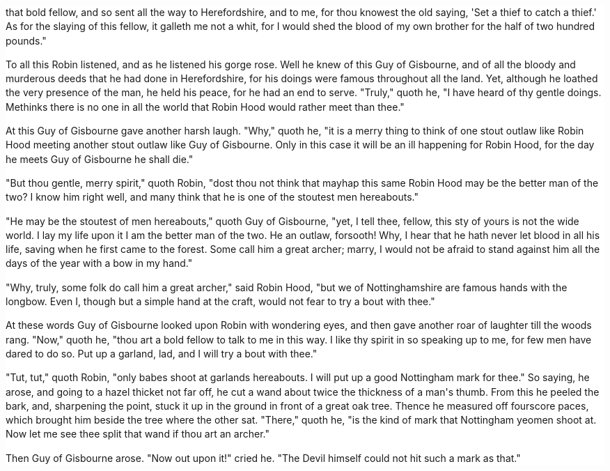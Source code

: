 that bold fellow, and so sent all the way to Herefordshire, and to me,
for thou knowest the old saying, 'Set a thief to catch a thief.' As for
the slaying of this fellow, it galleth me not a whit, for I would shed
the blood of my own brother for the half of two hundred pounds."

To all this Robin listened, and as he listened his gorge rose. Well he
knew of this Guy of Gisbourne, and of all the bloody and murderous deeds
that he had done in Herefordshire, for his doings were famous throughout
all the land.  Yet, although he loathed the very presence of the man, he
held his peace, for he had an end to serve.  "Truly," quoth he, "I have
heard of thy gentle doings. Methinks there is no one in all the world
that Robin Hood would rather meet than thee."

At this Guy of Gisbourne gave another harsh laugh.  "Why," quoth he, "it
is a merry thing to think of one stout outlaw like Robin Hood meeting
another stout outlaw like Guy of Gisbourne.  Only in this case it will
be an ill happening for Robin Hood, for the day he meets Guy of
Gisbourne he shall die."

"But thou gentle, merry spirit," quoth Robin, "dost thou not think that
mayhap this same Robin Hood may be the better man of the two? I know him
right well, and many think that he is one of the stoutest men
hereabouts."

"He may be the stoutest of men hereabouts," quoth Guy of Gisbourne,
"yet, I tell thee, fellow, this sty of yours is not the wide world. I
lay my life upon it I am the better man of the two. He an outlaw,
forsooth!  Why, I hear that he hath never let blood in all his life,
saving when he first came to the forest. Some call him a great archer;
marry, I would not be afraid to stand against him all the days of the
year with a bow in my hand."

"Why, truly, some folk do call him a great archer," said Robin Hood,
"but we of Nottinghamshire are famous hands with the longbow. Even I,
though but a simple hand at the craft, would not fear to try a bout with
thee."

At these words Guy of Gisbourne looked upon Robin with wondering eyes,
and then gave another roar of laughter till the woods rang. "Now," quoth
he, "thou art a bold fellow to talk to me in this way. I like thy spirit
in so speaking up to me, for few men have dared to do so. Put up a
garland, lad, and I will try a bout with thee."

"Tut, tut," quoth Robin, "only babes shoot at garlands hereabouts. I
will put up a good Nottingham mark for thee." So saying, he arose, and
going to a hazel thicket not far off, he cut a wand about twice the
thickness of a man's thumb. From this he peeled the bark, and,
sharpening the point, stuck it up in the ground in front of a great oak
tree. Thence he measured off fourscore paces, which brought him beside
the tree where the other sat.  "There," quoth he, "is the kind of mark
that Nottingham yeomen shoot at. Now let me see thee split that wand if
thou art an archer."

Then Guy of Gisbourne arose.  "Now out upon it!" cried he. "The Devil
himself could not hit such a mark as that."
